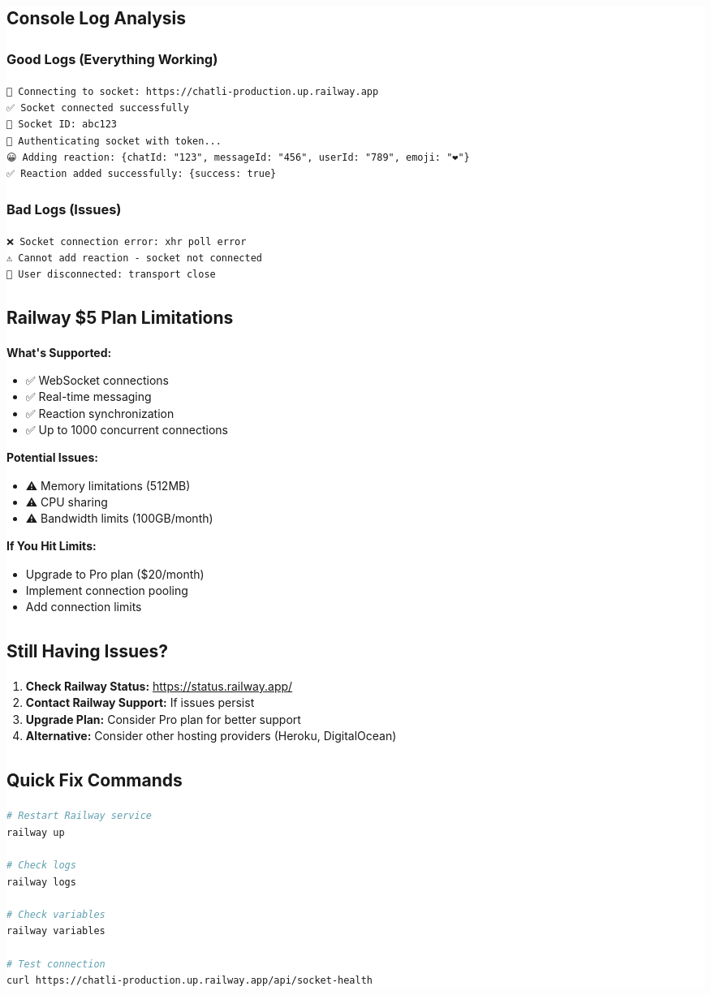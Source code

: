 ## Console Log Analysis

### Good Logs (Everything Working)
```
🔌 Connecting to socket: https://chatli-production.up.railway.app
✅ Socket connected successfully
🔗 Socket ID: abc123
🔐 Authenticating socket with token...
😀 Adding reaction: {chatId: "123", messageId: "456", userId: "789", emoji: "❤️"}
✅ Reaction added successfully: {success: true}
```

### Bad Logs (Issues)
```
❌ Socket connection error: xhr poll error
⚠️ Cannot add reaction - socket not connected
🔌 User disconnected: transport close
```

## Railway $5 Plan Limitations

**What's Supported:**
- ✅ WebSocket connections
- ✅ Real-time messaging
- ✅ Reaction synchronization
- ✅ Up to 1000 concurrent connections

**Potential Issues:**
- ⚠️ Memory limitations (512MB)
- ⚠️ CPU sharing
- ⚠️ Bandwidth limits (100GB/month)

**If You Hit Limits:**
- Upgrade to Pro plan ($20/month)
- Implement connection pooling
- Add connection limits

## Still Having Issues?

1. **Check Railway Status:** https://status.railway.app/
2. **Contact Railway Support:** If issues persist
3. **Upgrade Plan:** Consider Pro plan for better support
4. **Alternative:** Consider other hosting providers (Heroku, DigitalOcean)

## Quick Fix Commands

```bash
# Restart Railway service
railway up

# Check logs
railway logs

# Check variables
railway variables

# Test connection
curl https://chatli-production.up.railway.app/api/socket-health
``` 